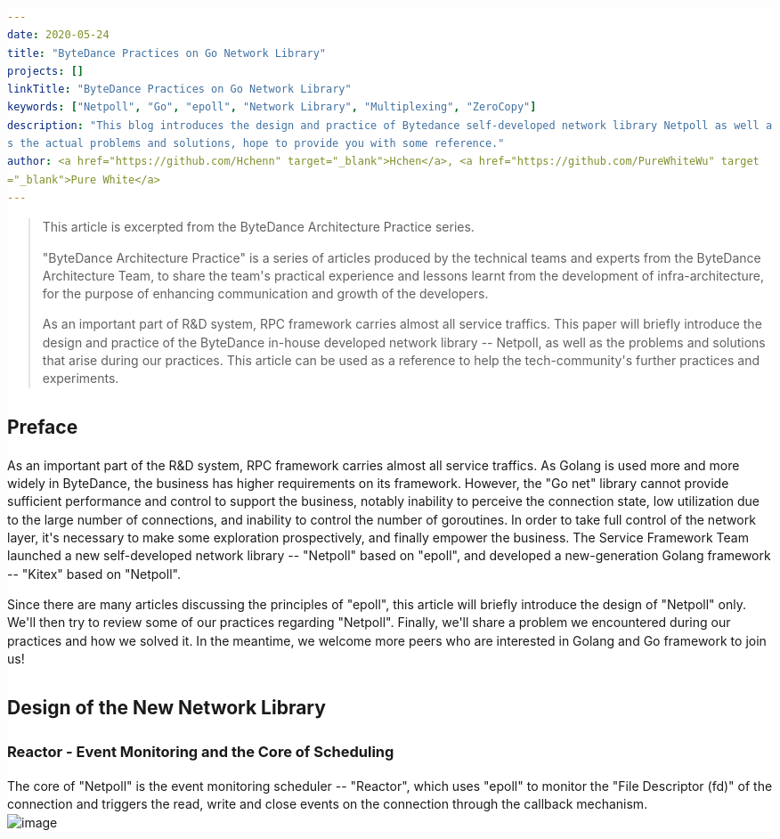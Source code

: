 ```yaml
---
date: 2020-05-24
title: "ByteDance Practices on Go Network Library"
projects: []
linkTitle: "ByteDance Practices on Go Network Library"
keywords: ["Netpoll", "Go", "epoll", "Network Library", "Multiplexing", "ZeroCopy"]
description: "This blog introduces the design and practice of Bytedance self-developed network library Netpoll as well as the actual problems and solutions, hope to provide you with some reference."
author: <a href="https://github.com/Hchenn" target="_blank">Hchen</a>, <a href="https://github.com/PureWhiteWu" target="_blank">Pure White</a>
---
```


> This article is excerpted from the ByteDance Architecture Practice series.
>
> "ByteDance Architecture Practice" is a series of articles produced by the technical teams and experts from the ByteDance Architecture Team, to share the team's practical experience and lessons learnt from the development of infra-architecture, for the purpose of enhancing communication and growth of the developers.
>
> As an important part of R&D system, RPC framework carries almost all service traffics. This paper will briefly introduce the design and practice of the ByteDance in-house developed network library -- Netpoll, as well as the problems and solutions that arise during our practices. This article can be used as a reference to help the tech-community's further practices and experiments.

## Preface

As an important part of the R&D system, RPC framework carries almost all service traffics. As Golang is used more and more widely in ByteDance, the business has higher requirements on its framework. However, the "Go net" library cannot provide sufficient performance and control to support the business, notably inability to perceive the connection state, low utilization due to the large number of connections, and inability to control the number of goroutines. In order to take full control of the network layer, it's necessary to make some exploration prospectively, and finally empower the business. The Service Framework Team launched a new self-developed network library -- "Netpoll" based on "epoll", and developed a new-generation Golang framework -- "Kitex" based on "Netpoll".

Since there are many articles discussing the principles of "epoll", this article will briefly introduce the design of "Netpoll" only. We'll then try to review some of our practices regarding "Netpoll". Finally, we'll share a problem we encountered during our practices and how we solved it. In the meantime, we welcome more peers who are interested in Golang and Go framework to join us!

## Design of the New Network Library

### Reactor - Event Monitoring and the Core of Scheduling

The core of "Netpoll" is the event monitoring scheduler -- "Reactor", which uses "epoll" to monitor the "File Descriptor (fd)" of the connection and triggers the read, write and close events on the connection through the callback mechanism.  <br/>
![image](/img/blog/bytedance_gonet_practice_img/reactor.png)
